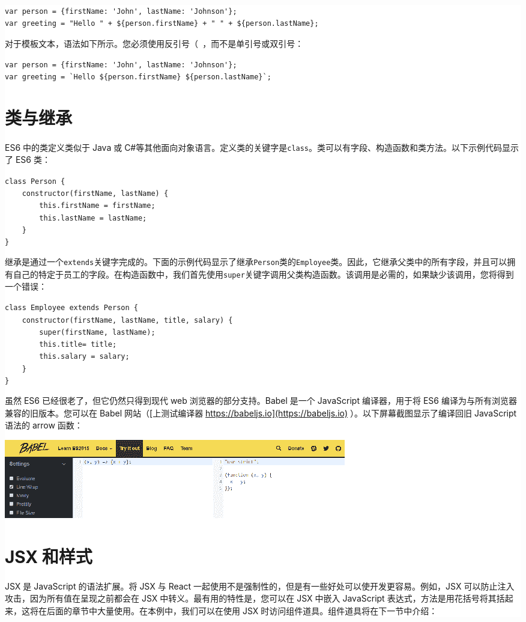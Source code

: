 ```
var person = {firstName: 'John', lastName: 'Johnson'};
var greeting = "Hello " + ${person.firstName} + " " + ${person.lastName};
```

对于模板文本，语法如下所示。您必须使用反引号（`` ``，而不是单引号或双引号：

```
var person = {firstName: 'John', lastName: 'Johnson'};
var greeting = `Hello ${person.firstName} ${person.lastName}`;
```

# 类与继承

ES6 中的类定义类似于 Java 或 C#等其他面向对象语言。定义类的关键字是`class`。类可以有字段、构造函数和类方法。以下示例代码显示了 ES6 类：

```
class Person {
    constructor(firstName, lastName) {
        this.firstName = firstName;
        this.lastName = lastName;
    }  
}
```

继承是通过一个`extends`关键字完成的。下面的示例代码显示了继承`Person`类的`Employee`类。因此，它继承父类中的所有字段，并且可以拥有自己的特定于员工的字段。在构造函数中，我们首先使用`super`关键字调用父类构造函数。该调用是必需的，如果缺少该调用，您将得到一个错误：

```
class Employee extends Person {
    constructor(firstName, lastName, title, salary) {
        super(firstName, lastName);
        this.title= title;
        this.salary = salary;
    }  
}
```

虽然 ES6 已经很老了，但它仍然只得到现代 web 浏览器的部分支持。Babel 是一个 JavaScript 编译器，用于将 ES6 编译为与所有浏览器兼容的旧版本。您可以在 Babel 网站（[上测试编译器 https://babeljs.io](https://babeljs.io) ）。以下屏幕截图显示了编译回旧 JavaScript 语法的 arrow 函数：

![](img/6181624b-547b-4a21-9e8f-a50fc4306e18.png)

# JSX 和样式

JSX 是 JavaScript 的语法扩展。将 JSX 与 React 一起使用不是强制性的，但是有一些好处可以使开发更容易。例如，JSX 可以防止注入攻击，因为所有值在呈现之前都会在 JSX 中转义。最有用的特性是，您可以在 JSX 中嵌入 JavaScript 表达式，方法是用花括号将其括起来，这将在后面的章节中大量使用。在本例中，我们可以在使用 JSX 时访问组件道具。组件道具将在下一节中介绍：
